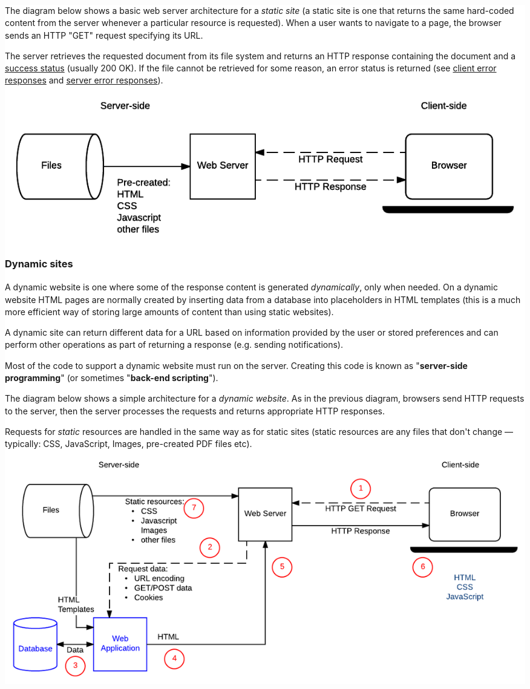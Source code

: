 The diagram below shows a basic web server architecture for a *static site* (a static site is one that returns the same hard-coded content from the server whenever a particular resource is requested). When a user wants to navigate to a page, the browser sends an HTTP "GET" request specifying its URL.

The server retrieves the requested document from its file system and returns an HTTP response containing the document and a [success status](/en-US/docs/Web/HTTP/Status#successful_responses) (usually 200 OK). If the file cannot be retrieved for some reason, an error status is returned (see [client error responses](/en-US/docs/Web/HTTP/Status#client_error_responses) and [server error responses](/en-US/docs/Web/HTTP/Status#server_error_responses)).

![A simplified diagram of a static web server.](basic_static_app_server.png)

### Dynamic sites

A dynamic website is one where some of the response content is generated *dynamically*, only when needed. On a dynamic website HTML pages are normally created by inserting data from a database into placeholders in HTML templates (this is a much more efficient way of storing large amounts of content than using static websites). 

A dynamic site can return different data for a URL based on information provided by the user or stored preferences and can perform other operations as part of returning a response (e.g. sending notifications).

Most of the code to support a dynamic website must run on the server. Creating this code is known as "**server-side programming**" (or sometimes "**back-end scripting**").

The diagram below shows a simple architecture for a *dynamic website*. As in the previous diagram, browsers send HTTP requests to the server, then the server processes the requests and returns appropriate HTTP responses.

Requests for *static* resources are handled in the same way as for static sites (static resources are any files that don't change —typically: CSS, JavaScript, Images, pre-created PDF files etc). 

![A simplified diagram of a web server that uses server-side programming to get information from a database and construct HTML from templates. This is the same diagram as is in the Client-Server overview.](web_application_with_html_and_steps.png)
